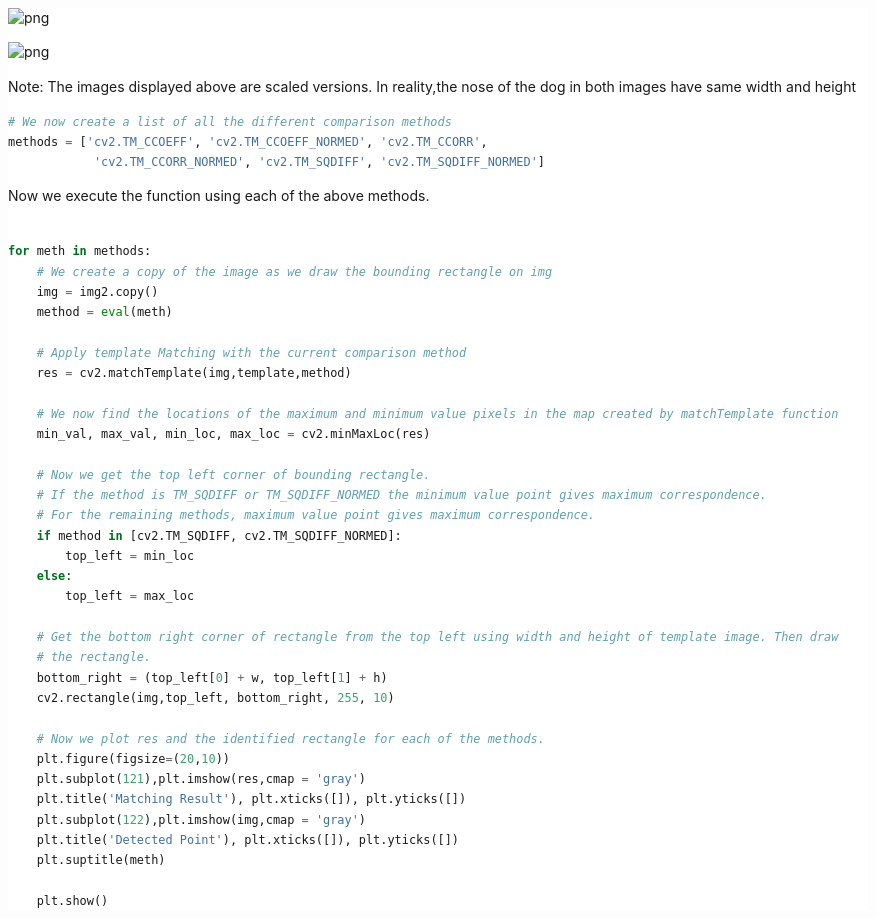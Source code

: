 
![png]({{"/assets/images/documentation/computer_vision/Template%20Matching_files/Template%20Matching_14_0.png"}})



![png]({{"/assets/images/documentation/computer_vision/Template%20Matching_files/Template%20Matching_14_1.png"}})


<p>Note: The images displayed above are scaled versions. In reality,the nose of the dog in both images have same width and height</p>


```python
# We now create a list of all the different comparison methods
methods = ['cv2.TM_CCOEFF', 'cv2.TM_CCOEFF_NORMED', 'cv2.TM_CCORR',
            'cv2.TM_CCORR_NORMED', 'cv2.TM_SQDIFF', 'cv2.TM_SQDIFF_NORMED']
```

<p>Now we execute the function using each of the above methods.</p>


```python

for meth in methods:
    # We create a copy of the image as we draw the bounding rectangle on img
    img = img2.copy()
    method = eval(meth)

    # Apply template Matching with the current comparison method
    res = cv2.matchTemplate(img,template,method)

    # We now find the locations of the maximum and minimum value pixels in the map created by matchTemplate function
    min_val, max_val, min_loc, max_loc = cv2.minMaxLoc(res)

    # Now we get the top left corner of bounding rectangle.
    # If the method is TM_SQDIFF or TM_SQDIFF_NORMED the minimum value point gives maximum correspondence.
    # For the remaining methods, maximum value point gives maximum correspondence.
    if method in [cv2.TM_SQDIFF, cv2.TM_SQDIFF_NORMED]:
        top_left = min_loc
    else:
        top_left = max_loc

    # Get the bottom right corner of rectangle from the top left using width and height of template image. Then draw
    # the rectangle.
    bottom_right = (top_left[0] + w, top_left[1] + h)
    cv2.rectangle(img,top_left, bottom_right, 255, 10)

    # Now we plot res and the identified rectangle for each of the methods.
    plt.figure(figsize=(20,10))
    plt.subplot(121),plt.imshow(res,cmap = 'gray')
    plt.title('Matching Result'), plt.xticks([]), plt.yticks([])
    plt.subplot(122),plt.imshow(img,cmap = 'gray')
    plt.title('Detected Point'), plt.xticks([]), plt.yticks([])
    plt.suptitle(meth)

    plt.show()
```
